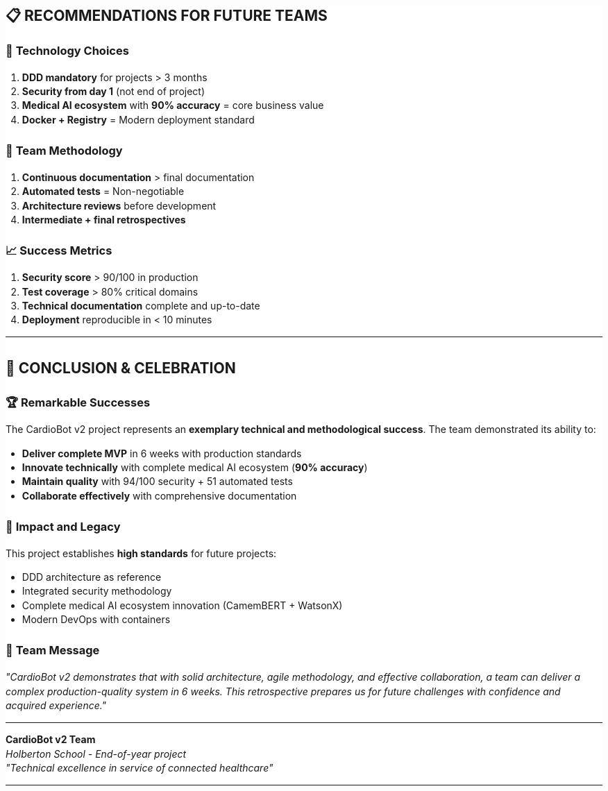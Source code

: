 
## 📋 **RECOMMENDATIONS FOR FUTURE TEAMS**

### 🎯 **Technology Choices**
1. **DDD mandatory** for projects > 3 months
2. **Security from day 1** (not end of project)
3. **Medical AI ecosystem** with **90% accuracy** = core business value
4. **Docker + Registry** = Modern deployment standard

### 🤝 **Team Methodology**
1. **Continuous documentation** > final documentation
2. **Automated tests** = Non-negotiable
3. **Architecture reviews** before development
4. **Intermediate + final retrospectives**

### 📈 **Success Metrics**
1. **Security score** > 90/100 in production
2. **Test coverage** > 80% critical domains
3. **Technical documentation** complete and up-to-date
4. **Deployment** reproducible in < 10 minutes

---

## 🎉 **CONCLUSION & CELEBRATION**

### 🏆 **Remarkable Successes**
The CardioBot v2 project represents an **exemplary technical and methodological success**. The team demonstrated its ability to:

- **Deliver complete MVP** in 6 weeks with production standards
- **Innovate technically** with complete medical AI ecosystem (**90% accuracy**)
- **Maintain quality** with 94/100 security + 51 automated tests
- **Collaborate effectively** with comprehensive documentation

### 🚀 **Impact and Legacy**
This project establishes **high standards** for future projects:
- DDD architecture as reference
- Integrated security methodology
- Complete medical AI ecosystem innovation (CamemBERT + WatsonX)
- Modern DevOps with containers

### 🎯 **Team Message**
*"CardioBot v2 demonstrates that with solid architecture, agile methodology, and effective collaboration, a team can deliver a complex production-quality system in 6 weeks. This retrospective prepares us for future challenges with confidence and acquired experience."*

---

**CardioBot v2 Team**  
*Holberton School - End-of-year project*  
*"Technical excellence in service of connected healthcare"*

---